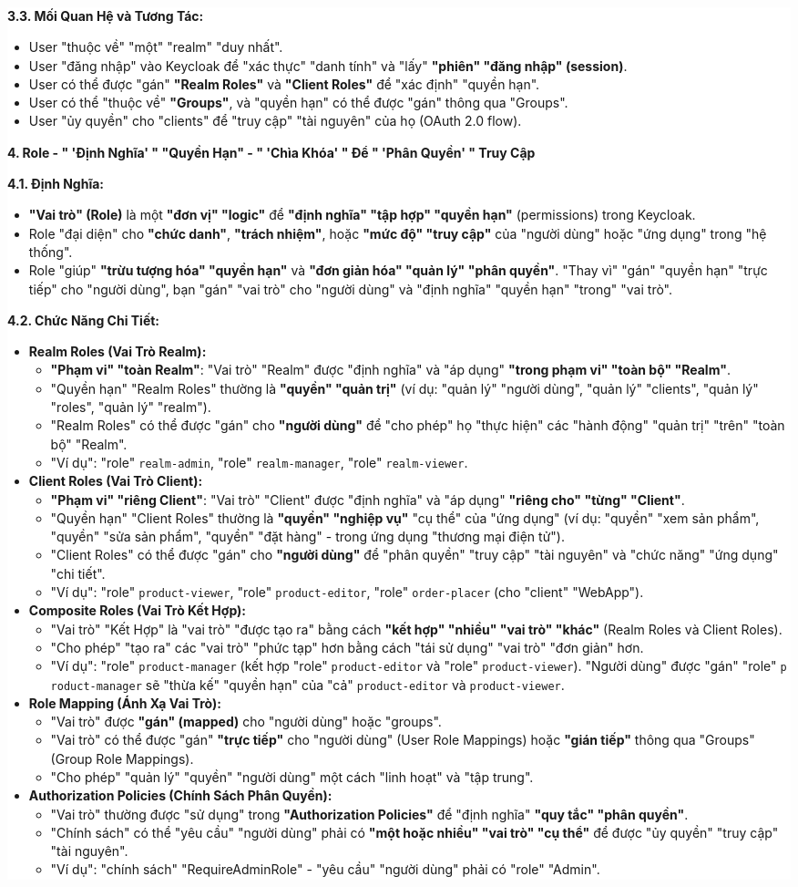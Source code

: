 **3.3. Mối Quan Hệ và Tương Tác:**

*   User "thuộc về" "một" "realm" "duy nhất".
*   User "đăng nhập" vào Keycloak để "xác thực" "danh tính" và "lấy" **"phiên" "đăng nhập" (session)**.
*   User có thể được "gán" **"Realm Roles"** và **"Client Roles"** để "xác định" "quyền hạn".
*   User có thể "thuộc về" **"Groups"**, và "quyền hạn" có thể được "gán" thông qua "Groups".
*   User "ủy quyền" cho "clients" để "truy cập" "tài nguyên" của họ (OAuth 2.0 flow).

**4. Role - " 'Định Nghĩa' " "Quyền Hạn" - " 'Chìa Khóa' " Để " 'Phân Quyền' " Truy Cập**

**4.1. Định Nghĩa:**

*   **"Vai trò" (Role)** là một **"đơn vị" "logic"** để **"định nghĩa" "tập hợp" "quyền hạn"** (permissions) trong Keycloak.
*   Role "đại diện" cho **"chức danh"**, **"trách nhiệm"**, hoặc **"mức độ" "truy cập"** của "người dùng" hoặc "ứng dụng" trong "hệ thống".
*   Role "giúp" **"trừu tượng hóa" "quyền hạn"** và **"đơn giản hóa" "quản lý" "phân quyền"**. "Thay vì" "gán" "quyền hạn" "trực tiếp" cho "người dùng", bạn "gán" "vai trò" cho "người dùng" và "định nghĩa" "quyền hạn" "trong" "vai trò".

**4.2. Chức Năng Chi Tiết:**

*   **Realm Roles (Vai Trò Realm):**
    *   **"Phạm vi" "toàn Realm"**: "Vai trò" "Realm" được "định nghĩa" và "áp dụng" **"trong phạm vi" "toàn bộ" "Realm"**.
    *   "Quyền hạn" "Realm Roles" thường là **"quyền" "quản trị"** (ví dụ: "quản lý" "người dùng", "quản lý" "clients", "quản lý" "roles", "quản lý" "realm").
    *   "Realm Roles" có thể được "gán" cho **"người dùng"** để "cho phép" họ "thực hiện" các "hành động" "quản trị" "trên" "toàn bộ" "Realm".
    *   "Ví dụ": "role" `realm-admin`, "role" `realm-manager`, "role" `realm-viewer`.
*   **Client Roles (Vai Trò Client):**
    *   **"Phạm vi" "riêng Client"**: "Vai trò" "Client" được "định nghĩa" và "áp dụng" **"riêng cho" "từng" "Client"**.
    *   "Quyền hạn" "Client Roles" thường là **"quyền" "nghiệp vụ"** "cụ thể" của "ứng dụng" (ví dụ: "quyền" "xem sản phẩm", "quyền" "sửa sản phẩm", "quyền" "đặt hàng" - trong ứng dụng "thương mại điện tử").
    *   "Client Roles" có thể được "gán" cho **"người dùng"** để "phân quyền" "truy cập" "tài nguyên" và "chức năng" "ứng dụng" "chi tiết".
    *   "Ví dụ": "role" `product-viewer`, "role" `product-editor`, "role" `order-placer` (cho "client" "WebApp").
*   **Composite Roles (Vai Trò Kết Hợp):**
    *   "Vai trò" "Kết Hợp" là "vai trò" "được tạo ra" bằng cách **"kết hợp" "nhiều" "vai trò" "khác"** (Realm Roles và Client Roles).
    *   "Cho phép" "tạo ra" các "vai trò" "phức tạp" hơn bằng cách "tái sử dụng" "vai trò" "đơn giản" hơn.
    *   "Ví dụ": "role" `product-manager` (kết hợp "role" `product-editor` và "role" `product-viewer`). "Người dùng" được "gán" "role" `product-manager` sẽ "thừa kế" "quyền hạn" của "cả" `product-editor` và `product-viewer`.
*   **Role Mapping (Ánh Xạ Vai Trò):**
    *   "Vai trò" được **"gán" (mapped)** cho "người dùng" hoặc "groups".
    *   "Vai trò" có thể được "gán" **"trực tiếp"** cho "người dùng" (User Role Mappings) hoặc **"gián tiếp"** thông qua "Groups" (Group Role Mappings).
    *   "Cho phép" "quản lý" "quyền" "người dùng" một cách "linh hoạt" và "tập trung".
*   **Authorization Policies (Chính Sách Phân Quyền):**
    *   "Vai trò" thường được "sử dụng" trong **"Authorization Policies"** để "định nghĩa" **"quy tắc" "phân quyền"**.
    *   "Chính sách" có thể "yêu cầu" "người dùng" phải có **"một hoặc nhiều" "vai trò" "cụ thể"** để được "ủy quyền" "truy cập" "tài nguyên".
    *   "Ví dụ": "chính sách" "RequireAdminRole" - "yêu cầu" "người dùng" phải có "role" "Admin".
